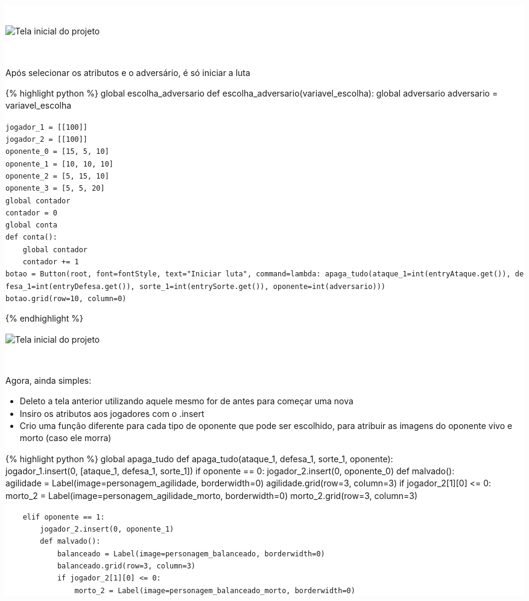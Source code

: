 
<br>


![Tela inicial do projeto](/assets/img_posts/tela_inicial.jpg)


<br>


Após selecionar os atributos e o adversário, é só iniciar a luta

{% highlight python %}
    global escolha_adversario
    def escolha_adversario(variavel_escolha):
        global adversario
        adversario = variavel_escolha
        
    jogador_1 = [[100]]
    jogador_2 = [[100]]
    oponente_0 = [15, 5, 10]
    oponente_1 = [10, 10, 10]
    oponente_2 = [5, 15, 10]
    oponente_3 = [5, 5, 20]
    global contador
    contador = 0
    global conta
    def conta():
        global contador
        contador += 1
    botao = Button(root, font=fontStyle, text="Iniciar luta", command=lambda: apaga_tudo(ataque_1=int(entryAtaque.get()), defesa_1=int(entryDefesa.get()), sorte_1=int(entrySorte.get()), oponente=int(adversario)))
    botao.grid(row=10, column=0)
{% endhighlight %}



![Tela inicial do projeto](/assets/img_posts/tela_round_1.jpg)


<br>


Agora, ainda simples:
- Deleto a tela anterior utilizando aquele mesmo for de antes para começar uma nova
- Insiro os atributos aos jogadores com o .insert
- Crio uma função diferente para cada tipo de oponente que pode ser escolhido, para atribuir as imagens do oponente vivo e morto (caso ele morra)


{% highlight python %}
    global apaga_tudo
    def apaga_tudo(ataque_1, defesa_1, sorte_1, oponente):            
        jogador_1.insert(0, [ataque_1, defesa_1, sorte_1])
        if oponente == 0:
            jogador_2.insert(0, oponente_0)
            def malvado():           
                agilidade = Label(image=personagem_agilidade, borderwidth=0)
                agilidade.grid(row=3, column=3)
                if jogador_2[1][0] <= 0:
                    morto_2 = Label(image=personagem_agilidade_morto, borderwidth=0)
                    morto_2.grid(row=3, column=3)
                
        elif oponente == 1:
            jogador_2.insert(0, oponente_1)
            def malvado():         
                balanceado = Label(image=personagem_balanceado, borderwidth=0)
                balanceado.grid(row=3, column=3)
                if jogador_2[1][0] <= 0:
                    morto_2 = Label(image=personagem_balanceado_morto, borderwidth=0)